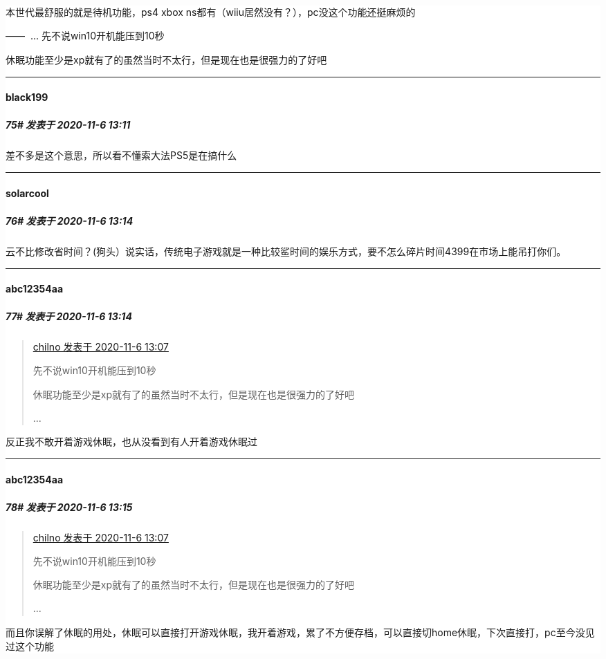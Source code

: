 本世代最舒服的就是待机功能，ps4 xbox ns都有（wiiu居然没有？），pc没这个功能还挺麻烦的


——  ...</blockquote>
先不说win10开机能压到10秒

休眠功能至少是xp就有了的虽然当时不太行，但是现在也是很强力的了好吧


-----

####  black199  
##### 75#       发表于 2020-11-6 13:11


差不多是这个意思，所以看不懂索大法PS5是在搞什么


-----

####  solarcool  
##### 76#       发表于 2020-11-6 13:14


云不比修改省时间？(狗头）说实话，传统电子游戏就是一种比较鲨时间的娱乐方式，要不怎么碎片时间4399在市场上能吊打你们。


-----

####  abc12354aa  
##### 77#       发表于 2020-11-6 13:14


<blockquote><a href="httphttps://bbs.saraba1st.com/2b/forum.php?mod=redirect&amp;goto=findpost&amp;pid=49297882&amp;ptid=1970485" target="_blank">chilno 发表于 2020-11-6 13:07</a>

先不说win10开机能压到10秒

休眠功能至少是xp就有了的虽然当时不太行，但是现在也是很强力的了好吧

 ...</blockquote>
反正我不敢开着游戏休眠，也从没看到有人开着游戏休眠过


-----

####  abc12354aa  
##### 78#       发表于 2020-11-6 13:15


<blockquote><a href="httphttps://bbs.saraba1st.com/2b/forum.php?mod=redirect&amp;goto=findpost&amp;pid=49297882&amp;ptid=1970485" target="_blank">chilno 发表于 2020-11-6 13:07</a>

先不说win10开机能压到10秒

休眠功能至少是xp就有了的虽然当时不太行，但是现在也是很强力的了好吧

 ...</blockquote>
而且你误解了休眠的用处，休眠可以直接打开游戏休眠，我开着游戏，累了不方便存档，可以直接切home休眠，下次直接打，pc至今没见过这个功能


